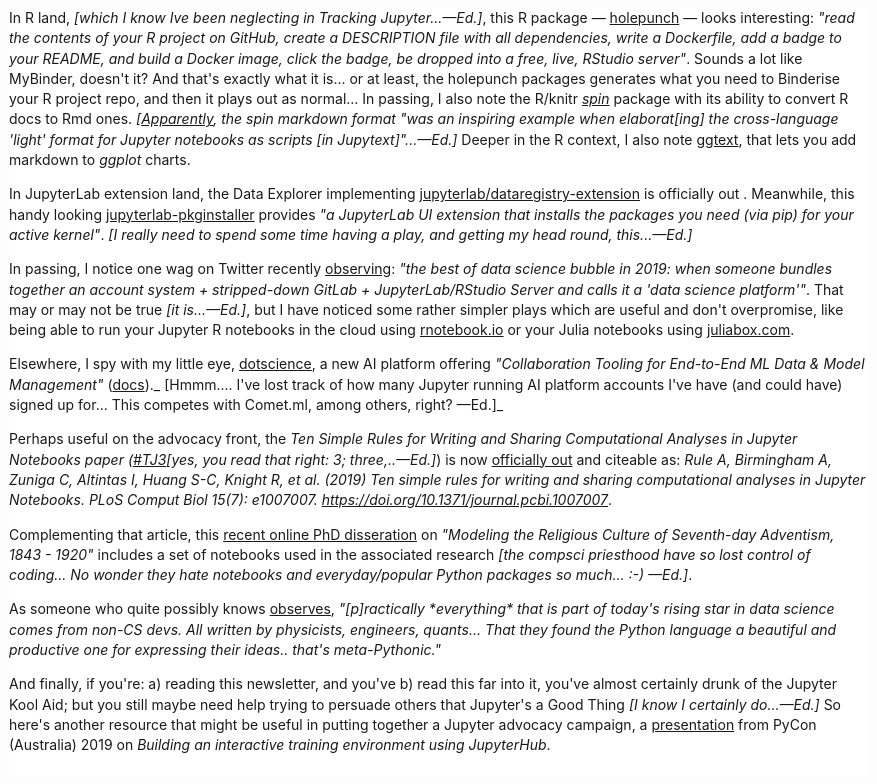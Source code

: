 In R land, _\[which I know Ive been neglecting in Tracking Jupyter...—Ed.\]_, this R package — [holepunch](https://karthik.github.io/holepunch/) — looks interesting: _"read the contents of your R project on GitHub, create a DESCRIPTION file with all dependencies, write a Dockerfile, add a badge to your README, and build a Docker image, click the badge, be dropped into a free, live, RStudio server"_. Sounds a lot like MyBinder, doesn't it? And that's exactly what it is... or at least, the holepunch packages generates what you need to Binderise your R project repo, and then it plays out as normal... In passing, I also note the R/knitr [_spin_](https://deanattali.com/2015/03/24/knitrs-best-hidden-gem-spin/) package with its ability to convert R docs to Rmd ones. _\[[Apparently](https://twitter.com/marcwouts/status/1161610184579416065), the spin markdown format "was an inspiring example when elaborat\[ing\] the cross-language 'light' format for Jupyter notebooks as scripts \[in Jupytext\]"...—Ed.\]_ Deeper in the R context, I also note [ggtext](https://github.com/clauswilke/ggtext), that lets you add markdown to _ggplot_ charts.  
  
In JupyterLab extension land, the Data Explorer implementing [jupyterlab/dataregistry-extension](https://github.com/jupyterlab/jupyterlab-data-explorer) is officially out . Meanwhile, this handy looking [jupyterlab-pkginstaller](https://github.com/jupytercalpoly/jupyterlab-pkginstaller) provides _"a JupyterLab UI extension that installs the packages you need (via pip) for your active kernel"_. _\[I really need to spend some time having a play, and getting my head round, this...—Ed.\]_  
  
In passing, I notice one wag on Twitter recently [observing](https://twitter.com/nanxstats/status/1159601318685790209): _"the best of data science bubble in 2019: when someone bundles together an account system + stripped-down GitLab + JupyterLab/RStudio Server and calls it a 'data science platform'"_. That may or may not be true _\[it is...—Ed.\]_, but I have noticed some rather simpler plays which are useful and don't overpromise, like being able to run your Jupyter R notebooks in the cloud using [rnotebook.io](https://rnotebook.io/) or your Julia notebooks using [juliabox.com](https://www.juliabox.com/).  
  
Elsewhere, I spy with my little eye, [dotscience](https://dotscience.com/), a new AI platform offering _"Collaboration Tooling for End-to-End ML Data & Model Management"_ ([docs](https://docs.dotscience.com/))._ \[Hmmm.... I've lost track of how many Jupyter running AI platform accounts I've have (and could have) signed up for... This competes with Comet.ml, among others, right? —Ed.\]_  
  
Perhaps useful on the advocacy front, the _Ten Simple Rules for Writing and Sharing Computational Analyses in Jupyter Notebooks _paper ([#TJ3](https://github.com/TrackingJupyter/archive/blob/master/TJ3.md#preprints)_\[yes, you read that right: 3; three,..—Ed.\]_) is now [officially out](https://journals.plos.org/ploscompbiol/article?id=10.1371/journal.pcbi.1007007) and citeable as: _Rule A, Birmingham A, Zuniga C, Altintas I, Huang S-C, Knight R, et al. (2019) Ten simple rules for writing and sharing computational analyses in Jupyter Notebooks. PLoS Comput Biol 15(7): e1007007. https://doi.org/10.1371/journal.pcbi.1007007_.  
  
Complementing that article, this [recent online PhD disseration](http://dissertation.jeriwieringa.com/notebooks/notebooks-overview/) on _"Modeling the Religious Culture of Seventh-day Adventism, 1843 - 1920"_ includes a set of notebooks used in the associated research _\[the compsci priesthood have so lost control of coding... No wonder they hate notebooks and everyday/popular Python packages so much... :-) —Ed.\]_.  
  
As someone who quite possibly knows [observes](https://twitter.com/pwang/status/1159885511286317056), _"\[p\]ractically \*everything\* that is part of today's rising star in data science comes from non-CS devs. All written by physicists, engineers, quants... That they found the Python language a beautiful and productive one for expressing their ideas.. that's meta-Pythonic."_  
  
And finally, if you're: a) reading this newsletter, and you've b) read this far into it, you've almost certainly drunk of the Jupyter Kool Aid; but you still maybe need help trying to persuade others that Jupyter's a Good Thing _\[I know I certainly do...—Ed.\]_ So here's another resource that might be useful in putting together a Jupyter advocacy campaign, a [presentation](https://2019.pycon-au.org/talks/building-an-interactive-training-environment-using-jupyterhub) from PyCon (Australia) 2019 on _Building an interactive training environment using JupyterHub_.  
 